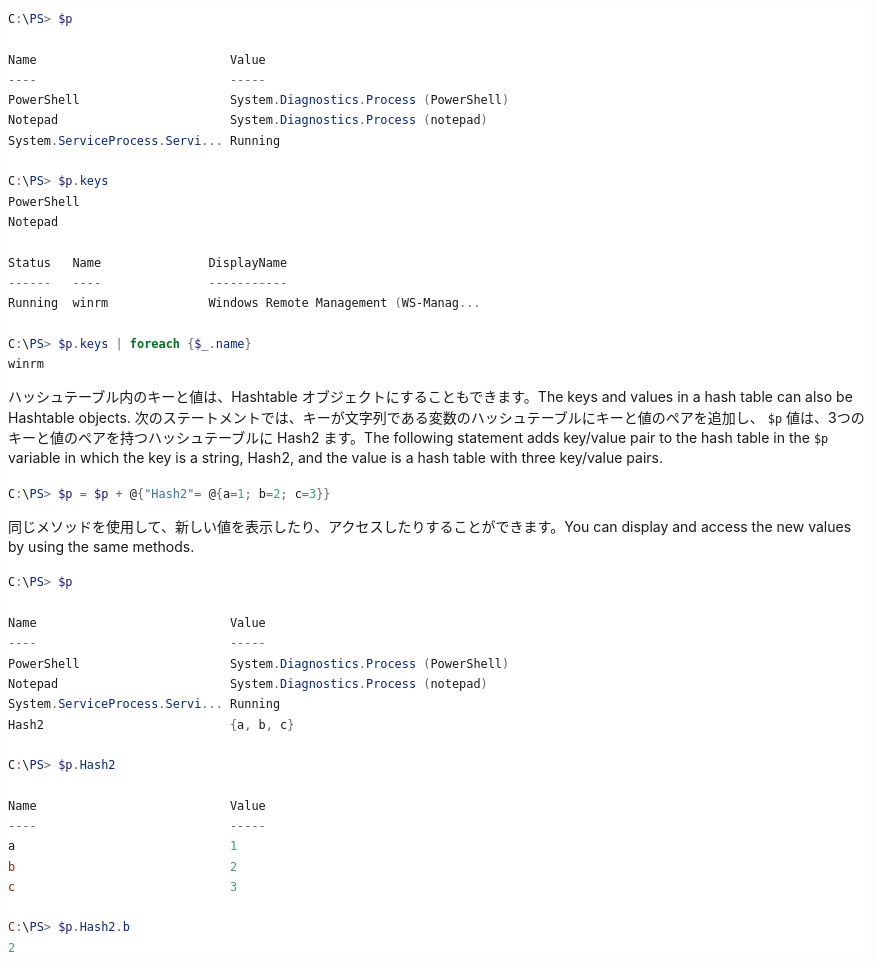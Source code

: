 ```powershell
C:\PS> $p

Name                           Value
----                           -----
PowerShell                     System.Diagnostics.Process (PowerShell)
Notepad                        System.Diagnostics.Process (notepad)
System.ServiceProcess.Servi... Running

C:\PS> $p.keys
PowerShell
Notepad

Status   Name               DisplayName
------   ----               -----------
Running  winrm              Windows Remote Management (WS-Manag...

C:\PS> $p.keys | foreach {$_.name}
winrm
```

<span data-ttu-id="fa46c-189">ハッシュテーブル内のキーと値は、Hashtable オブジェクトにすることもできます。</span><span class="sxs-lookup"><span data-stu-id="fa46c-189">The keys and values in a hash table can also be Hashtable objects.</span></span> <span data-ttu-id="fa46c-190">次のステートメントでは、キーが文字列である変数のハッシュテーブルにキーと値のペアを追加し、 `$p` 値は、3つのキーと値のペアを持つハッシュテーブルに Hash2 ます。</span><span class="sxs-lookup"><span data-stu-id="fa46c-190">The following statement adds key/value pair to the hash table in the `$p` variable in which the key is a string, Hash2, and the value is a hash table with three key/value pairs.</span></span>

```powershell
C:\PS> $p = $p + @{"Hash2"= @{a=1; b=2; c=3}}
```

<span data-ttu-id="fa46c-191">同じメソッドを使用して、新しい値を表示したり、アクセスしたりすることができます。</span><span class="sxs-lookup"><span data-stu-id="fa46c-191">You can display and access the new values by using the same methods.</span></span>

```powershell
C:\PS> $p

Name                           Value
----                           -----
PowerShell                     System.Diagnostics.Process (PowerShell)
Notepad                        System.Diagnostics.Process (notepad)
System.ServiceProcess.Servi... Running
Hash2                          {a, b, c}

C:\PS> $p.Hash2

Name                           Value
----                           -----
a                              1
b                              2
c                              3

C:\PS> $p.Hash2.b
2
```
